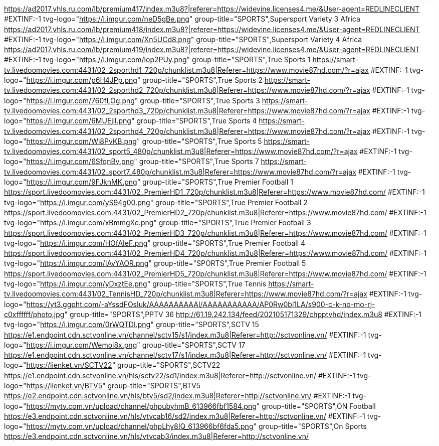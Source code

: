 https://ad2017.vhls.ru.com/lb/premium417/index.m3u8?|referer=https://widevine.licenses4.me/&User-agent=REDLINECLIENT
#EXTINF:-1 tvg-logo="https://i.imgur.com/neD5gBe.png" group-title="SPORTS",Supersport Variety 3 Africa
https://ad2017.vhls.ru.com/lb/premium418/index.m3u8?|referer=https://widevine.licenses4.me/&User-agent=REDLINECLIENT
#EXTINF:-1 tvg-logo="https://i.imgur.com/Xn5UCd8.png" group-title="SPORTS",Supersport Variety 4 Africa
https://ad2017.vhls.ru.com/lb/premium419/index.m3u8?|referer=https://widevine.licenses4.me/&User-agent=REDLINECLIENT
#EXTINF:-1 tvg-logo="https://i.imgur.com/lop2PUy.png" group-title="SPORTS",True Sports 1
https://smart-tv.livedoomovies.com:4431/02_2sporthd1_720p/chunklist.m3u8|Referer=https://www.movie87hd.com/?r=ajax
#EXTINF:-1 tvg-logo="https://i.imgur.com/p6H4JPp.png" group-title="SPORTS",True Sports 2
https://smart-tv.livedoomovies.com:4431/02_2sporthd2_720p/chunklist.m3u8|Referer=https://www.movie87hd.com/?r=ajax
#EXTINF:-1 tvg-logo="https://i.imgur.com/760fLOg.png" group-title="SPORTS",True Sports 3
https://smart-tv.livedoomovies.com:4431/02_2sporthd3_720p/chunklist.m3u8|Referer=https://www.movie87hd.com/?r=ajax
#EXTINF:-1 tvg-logo="https://i.imgur.com/6MUEjll.png" group-title="SPORTS",True Sports 4
https://smart-tv.livedoomovies.com:4431/02_2sporthd4_720p/chunklist.m3u8|Referer=https://www.movie87hd.com/?r=ajax
#EXTINF:-1 tvg-logo="https://i.imgur.com/Wi8PvKB.png" group-title="SPORTS",True Sports 5
https://smart-tv.livedoomovies.com:4431/02_sport5_480p/chunklist.m3u8|Referer=https://www.movie87hd.com/?r=ajax
#EXTINF:-1 tvg-logo="https://i.imgur.com/6SfqnBv.png" group-title="SPORTS",True Sports 7
https://smart-tv.livedoomovies.com:4431/02_sport7_480p/chunklist.m3u8|Referer=https://www.movie87hd.com/?r=ajax
#EXTINF:-1 tvg-logo="https://i.imgur.com/9FJknMK.png" group-title="SPORTS",True Premier Football 1
https://sport.livedoomovies.com:4431/02_PremierHD1_720p/chunklist.m3u8|Referer=https://www.movie87hd.com/
#EXTINF:-1 tvg-logo="https://i.imgur.com/yS94g00.png" group-title="SPORTS",True Premier Football 2
https://sport.livedoomovies.com:4431/02_PremierHD2_720p/chunklist.m3u8|Referer=https://www.movie87hd.com/
#EXTINF:-1 tvg-logo="https://i.imgur.com/xBmmgXe.png" group-title="SPORTS",True Premier Football 3
https://sport.livedoomovies.com:4431/02_PremierHD3_720p/chunklist.m3u8|Referer=https://www.movie87hd.com/
#EXTINF:-1 tvg-logo="https://i.imgur.com/HOfAIeF.png" group-title="SPORTS",True Premier Football 4
https://sport.livedoomovies.com:4431/02_PremierHD4_720p/chunklist.m3u8|Referer=https://www.movie87hd.com/
#EXTINF:-1 tvg-logo="https://i.imgur.com/IAvYAOR.png" group-title="SPORTS",True Premier Football 5
https://sport.livedoomovies.com:4431/02_PremierHD5_720p/chunklist.m3u8|Referer=https://www.movie87hd.com/
#EXTINF:-1 tvg-logo="https://i.imgur.com/yDxztEe.png" group-title="SPORTS",True Tennis
https://smart-tv.livedoomovies.com:4431/02_TennisHD_720p/chunklist.m3u8|Referer=https://www.movie87hd.com/?r=ajax
#EXTINF:-1 tvg-logo="https://yt3.ggpht.com/-aYssdFOsIuk/AAAAAAAAAAI/AAAAAAAAAAA/AP0Rw0bl1LA/s900-c-k-no-mo-rj-c0xffffff/photo.jpg" group-title="SPORTS",PPTV 36
http://61.19.242.134/feed/202105171329/chpptvhd/index.m3u8
#EXTINF:-1 tvg-logo="https://i.imgur.com/0rWQTDI.png" group-title="SPORTS",SCTV 15
https://e1.endpoint.cdn.sctvonline.vn/channel/sctv15/s1/index.m3u8|Referer=http://sctvonline.vn/
#EXTINF:-1 tvg-logo="https://i.imgur.com/Wemoi8x.png" group-title="SPORTS",SCTV 17
https://e1.endpoint.cdn.sctvonline.vn/channel/sctv17/s1/index.m3u8|Referer=http://sctvonline.vn/
#EXTINF:-1 tvg-logo="https://lienket.vn/SCTV22" group-title="SPORTS",SCTV22
https://e1.endpoint.cdn.sctvonline.vn/hls/sctv22/sd1/index.m3u8|Referer=http://sctvonline.vn/
#EXTINF:-1 tvg-logo="https://lienket.vn/BTV5" group-title="SPORTS",BTV5
https://e2.endpoint.cdn.sctvonline.vn/hls/btv5/sd2/index.m3u8|Referer=http://sctvonline.vn/
#EXTINF:-1 tvg-logo="https://mytv.com.vn/upload/channel/phpubyhmB_613966fbf1584.png" group-title="SPORTS",ON Football
https://e3.endpoint.cdn.sctvonline.vn/hls/vtvcab16/sd2/index.m3u8|Referer=http://sctvonline.vn/
#EXTINF:-1 tvg-logo="https://mytv.com.vn/upload/channel/phpLhy8IQ_613966bf6fda5.png" group-title="SPORTS",On Sports
https://e3.endpoint.cdn.sctvonline.vn/hls/vtvcab3/index.m3u8|Referer=http://sctvonline.vn/